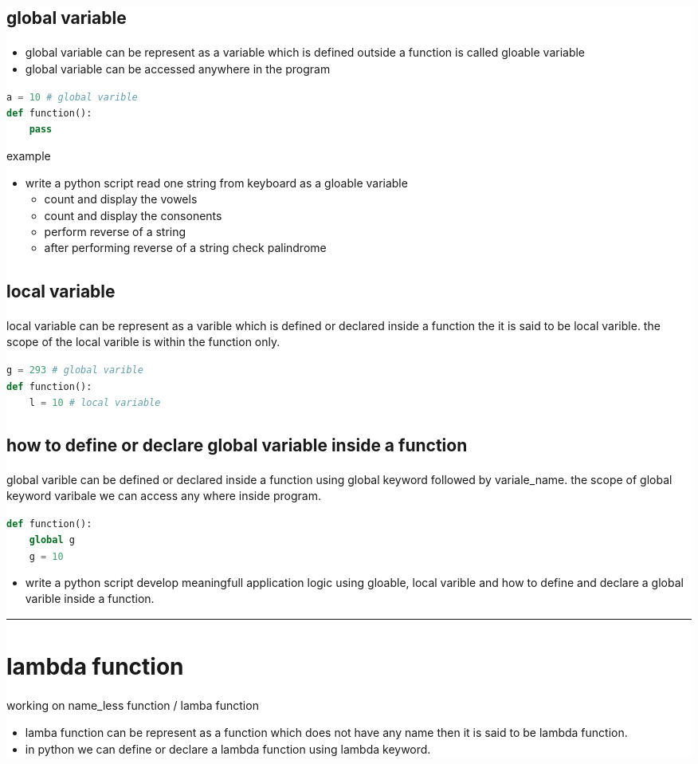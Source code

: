 ## global variable
- global variable can be represent as a variable which is defined outside a function is called gloable variable 
- global  variable can be accessed anywhere in the program
```python
a = 10 # global varible
def function():
    pass
```

example
- write a python script read one string from keyboard as a gloable variable 
    - count and display the vowels
    - count and display the consonents
    - perform reverse of a string 
    - after performing reverse of a string check palindrome



## local variable

local variable can be represent as a varible which is defined or declared inside a function the it is said to be local varible. the scope of the local varible is within the function only.
```python
g = 293 # global varible
def function():
    l = 10 # local variable
```


## how to define or declare global variable inside a function

global varible can be defined or declared inside a function using global keyword followed by variale_name. the scope of global keyword varibale we can access any where inside program.

```python
def function():
    global g 
    g = 10

```

- write a python script develop meaningfull application logic using gloable, local varible and how to define and declare a global varible inside a function.



---
# lambda function 
working on name_less function / lamba function

- lamba function can be represent as a function which does not have any name then it is said to be lambda function.
- in python we can define or declare a lambda function using lambda keyword.
